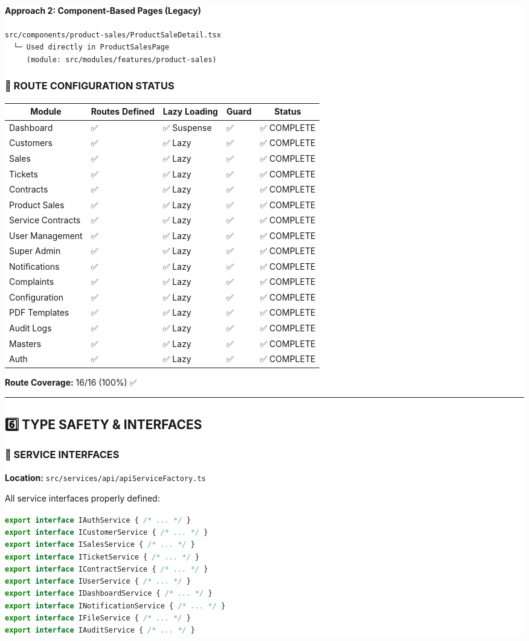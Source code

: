#### Approach 2: Component-Based Pages (Legacy)
```
src/components/product-sales/ProductSaleDetail.tsx
  └─ Used directly in ProductSalesPage
     (module: src/modules/features/product-sales)
```

### 📍 ROUTE CONFIGURATION STATUS

| Module | Routes Defined | Lazy Loading | Guard | Status |
|--------|---|---|---|---|
| Dashboard | ✅ | ✅ Suspense | ✅ | ✅ COMPLETE |
| Customers | ✅ | ✅ Lazy | ✅ | ✅ COMPLETE |
| Sales | ✅ | ✅ Lazy | ✅ | ✅ COMPLETE |
| Tickets | ✅ | ✅ Lazy | ✅ | ✅ COMPLETE |
| Contracts | ✅ | ✅ Lazy | ✅ | ✅ COMPLETE |
| Product Sales | ✅ | ✅ Lazy | ✅ | ✅ COMPLETE |
| Service Contracts | ✅ | ✅ Lazy | ✅ | ✅ COMPLETE |
| User Management | ✅ | ✅ Lazy | ✅ | ✅ COMPLETE |
| Super Admin | ✅ | ✅ Lazy | ✅ | ✅ COMPLETE |
| Notifications | ✅ | ✅ Lazy | ✅ | ✅ COMPLETE |
| Complaints | ✅ | ✅ Lazy | ✅ | ✅ COMPLETE |
| Configuration | ✅ | ✅ Lazy | ✅ | ✅ COMPLETE |
| PDF Templates | ✅ | ✅ Lazy | ✅ | ✅ COMPLETE |
| Audit Logs | ✅ | ✅ Lazy | ✅ | ✅ COMPLETE |
| Masters | ✅ | ✅ Lazy | ✅ | ✅ COMPLETE |
| Auth | ✅ | ✅ Lazy | ✅ | ✅ COMPLETE |

**Route Coverage:** 16/16 (100%) ✅

---

## 6️⃣ TYPE SAFETY & INTERFACES

### 📝 SERVICE INTERFACES

**Location:** `src/services/api/apiServiceFactory.ts`

All service interfaces properly defined:

```typescript
export interface IAuthService { /* ... */ }
export interface ICustomerService { /* ... */ }
export interface ISalesService { /* ... */ }
export interface ITicketService { /* ... */ }
export interface IContractService { /* ... */ }
export interface IUserService { /* ... */ }
export interface IDashboardService { /* ... */ }
export interface INotificationService { /* ... */ }
export interface IFileService { /* ... */ }
export interface IAuditService { /* ... */ }
```
